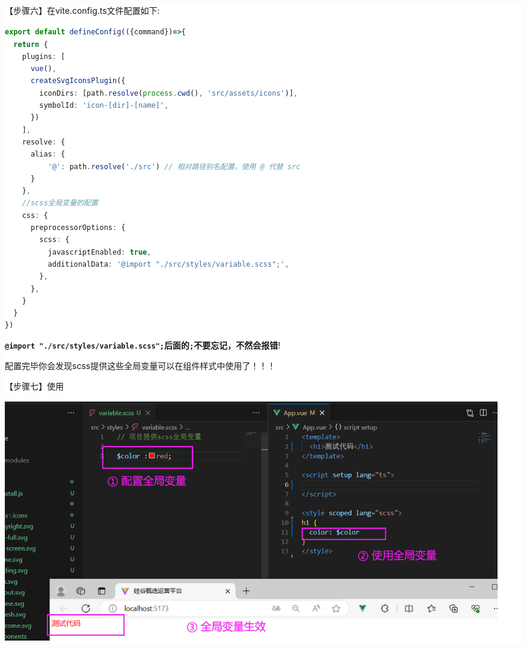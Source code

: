 【步骤六】在vite.config.ts文件配置如下:

```typescript
export default defineConfig(({command})=>{
  return {
    plugins: [
      vue(),
      createSvgIconsPlugin({
        iconDirs: [path.resolve(process.cwd(), 'src/assets/icons')],
        symbolId: 'icon-[dir]-[name]',
      })
    ],
    resolve: {
      alias: {
          '@': path.resolve('./src') // 相对路径别名配置，使用 @ 代替 src
      }
    },
    //scss全局变量的配置
    css: {
      preprocessorOptions: {
        scss: {
          javascriptEnabled: true,
          additionalData: '@import "./src/styles/variable.scss";',
        },
      },
    }
  }
})

```

**`@import "./src/styles/variable.scss";`后面的`;`不要忘记，不然会报错**!

配置完毕你会发现scss提供这些全局变量可以在组件样式中使用了！！！

【步骤七】使用

<img src="img/image-20240415223418751.png" alt="image-20240415223418751" style="zoom:80%;" />
